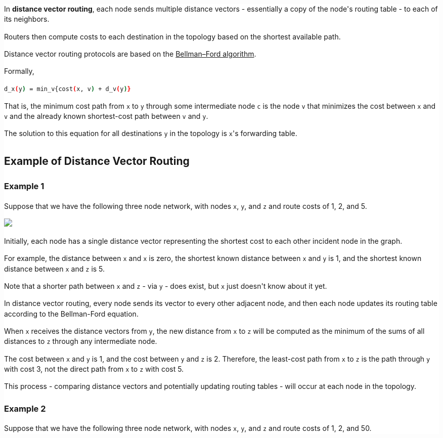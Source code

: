 In **distance vector routing**, each node sends multiple distance vectors - essentially a copy of the node's routing table - to each of its neighbors.

Routers then compute costs to each destination in the topology based on the shortest available path.

Distance vector routing protocols are based on the [Bellman–Ford algorithm](https://en.wikipedia.org/wiki/Bellman%E2%80%93Ford_algorithm#Algorithm).

Formally,

```bash
d_x(y) = min_v{cost(x, v) + d_v(y)}
```

That is, the minimum cost path from `x` to `y` through some intermediate node `c` is the node `v` that minimizes the cost between `x` and `v` and the already known shortest-cost path between `v` and `y`.

The solution to this equation for all destinations `y` in the topology is `x`'s forwarding table.

## Example of Distance Vector Routing

### Example 1

Suppose that we have the following three node network, with nodes `x`, `y`, and `z` and route costs of 1, 2, and 5.

![](https://assets.omscs.io/notes/CD2C0B11-C177-48A4-8C02-005020DD1BD1.png)

Initially, each node has a single distance vector representing the shortest cost to each other incident node in the graph.

For example, the distance between `x` and `x` is zero, the shortest known distance between `x` and `y` is 1, and the shortest known distance between `x` and `z` is 5.

Note that a shorter path between `x` and `z` - via `y` - does exist, but `x` just doesn't know about it yet.

In distance vector routing, every node sends its vector to every other adjacent node, and then each node updates its routing table according to the Bellman-Ford equation.

When `x` receives the distance vectors from `y`, the new distance from `x` to `z` will be computed as the minimum of the sums of all distances to `z` through any intermediate node.

The cost between `x` and `y` is 1, and the cost between `y` and `z` is 2. Therefore, the least-cost path from `x` to `z` is the path through `y` with cost 3, not the direct path from `x` to `z` with cost 5.

This process - comparing distance vectors and potentially updating routing tables - will occur at each node in the topology.

### Example 2

Suppose that we have the following three node network, with nodes `x`, `y`, and `z` and route costs of 1, 2, and 50.
